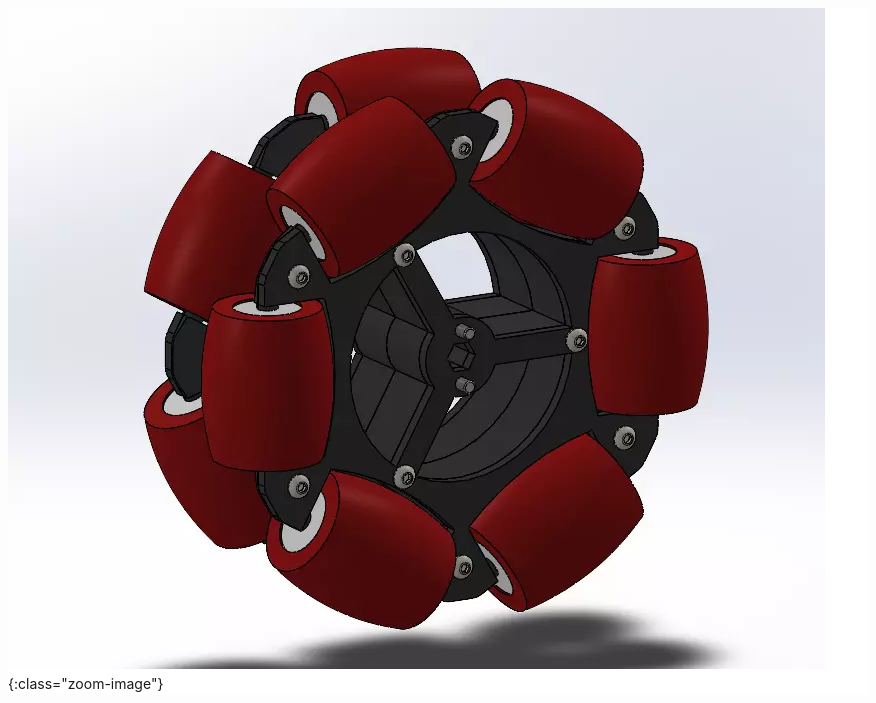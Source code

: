 ![A SolidWorks design of a 3D-printed omni-wheel coated with urethane rubber](/assets/images/webp/kiddo_omniwheel_coated_cropped.webp 'A SolidWorks design of a 3D-printed omni-wheel coated with urethane rubber'){:class="zoom-image"}
</div>

